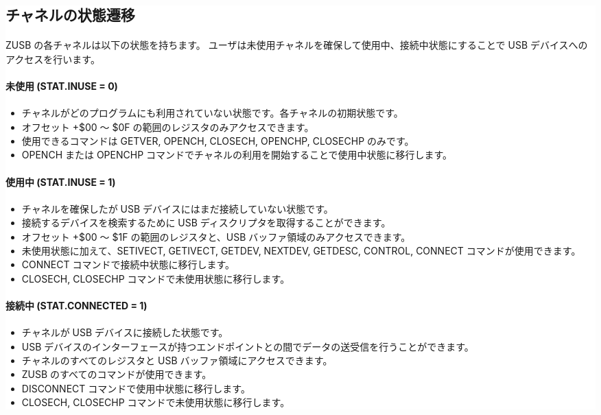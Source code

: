 ## チャネルの状態遷移

ZUSB の各チャネルは以下の状態を持ちます。
ユーザは未使用チャネルを確保して使用中、接続中状態にすることで USB デバイスへのアクセスを行います。

#### 未使用 (STAT.INUSE = 0)
* チャネルがどのプログラムにも利用されていない状態です。各チャネルの初期状態です。
* オフセット +$00 ～ $0F の範囲のレジスタのみアクセスできます。
* 使用できるコマンドは GETVER, OPENCH, CLOSECH, OPENCHP, CLOSECHP のみです。
* OPENCH または OPENCHP コマンドでチャネルの利用を開始することで使用中状態に移行します。

#### 使用中 (STAT.INUSE = 1)
* チャネルを確保したが USB デバイスにはまだ接続していない状態です。
* 接続するデバイスを検索するために USB ディスクリプタを取得することができます。
* オフセット +$00 ～ $1F の範囲のレジスタと、USB バッファ領域のみアクセスできます。
* 未使用状態に加えて、SETIVECT, GETIVECT, GETDEV, NEXTDEV, GETDESC, CONTROL, CONNECT コマンドが使用できます。
* CONNECT コマンドで接続中状態に移行します。
* CLOSECH, CLOSECHP コマンドで未使用状態に移行します。

#### 接続中 (STAT.CONNECTED = 1)
* チャネルが USB デバイスに接続した状態です。
* USB デバイスのインターフェースが持つエンドポイントとの間でデータの送受信を行うことができます。
* チャネルのすべてのレジスタと USB バッファ領域にアクセスできます。
* ZUSB のすべてのコマンドが使用できます。
* DISCONNECT コマンドで使用中状態に移行します。
* CLOSECH, CLOSECHP コマンドで未使用状態に移行します。
